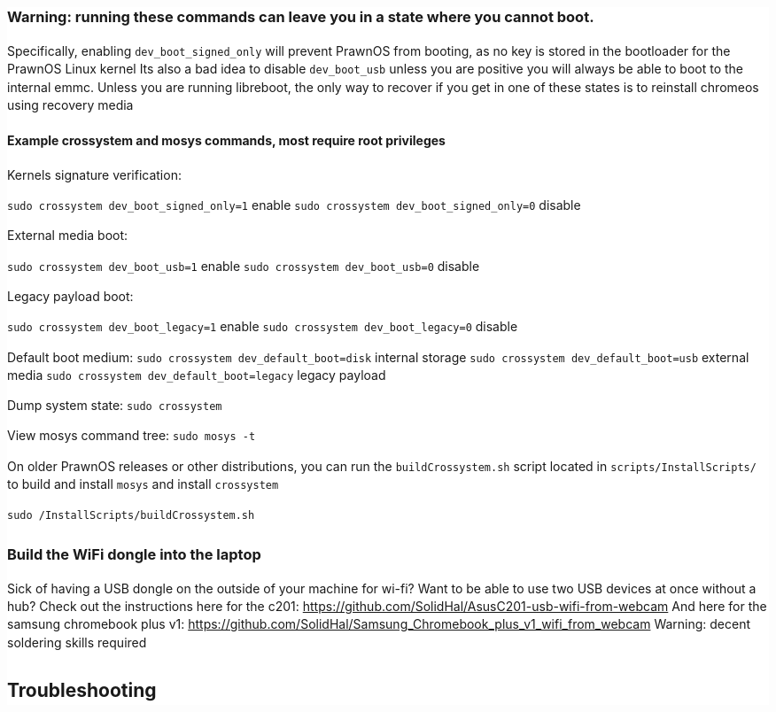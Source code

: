 ### Warning: running these commands can leave you in a state where you cannot boot.
Specifically, enabling `dev_boot_signed_only` will prevent PrawnOS from booting, as no key is stored in the bootloader for the PrawnOS Linux kernel
Its also a bad idea to disable `dev_boot_usb` unless you are positive you will always be able to boot to the internal emmc.
Unless you are running libreboot, the only way to recover if you get in one of these states is to reinstall chromeos using recovery media 

#### Example crossystem  and mosys commands, most require root privileges

Kernels signature verification:

`sudo crossystem dev_boot_signed_only=1` enable
`sudo crossystem dev_boot_signed_only=0` disable

External media boot:

`sudo crossystem dev_boot_usb=1` enable
`sudo crossystem dev_boot_usb=0` disable

Legacy payload boot:

`sudo crossystem dev_boot_legacy=1` enable 
`sudo crossystem dev_boot_legacy=0` disable

Default boot medium:
`sudo crossystem dev_default_boot=disk` internal storage
`sudo crossystem dev_default_boot=usb` external media
`sudo crossystem dev_default_boot=legacy` legacy payload

Dump system state:
`sudo crossystem`

View mosys command tree:
`sudo mosys -t`

On older PrawnOS releases or other distributions, you can run the `buildCrossystem.sh` script located in `scripts/InstallScripts/` to build and install `mosys` and install `crossystem`
```
sudo /InstallScripts/buildCrossystem.sh
```

### Build the WiFi dongle into the laptop

Sick of having a USB dongle on the outside of your machine for wi-fi? Want to be able to use two USB devices at once without a hub? 
Check out the instructions here for the c201: https://github.com/SolidHal/AsusC201-usb-wifi-from-webcam
And here for the samsung chromebook plus v1: https://github.com/SolidHal/Samsung_Chromebook_plus_v1_wifi_from_webcam
Warning: decent soldering skills required

## Troubleshooting
